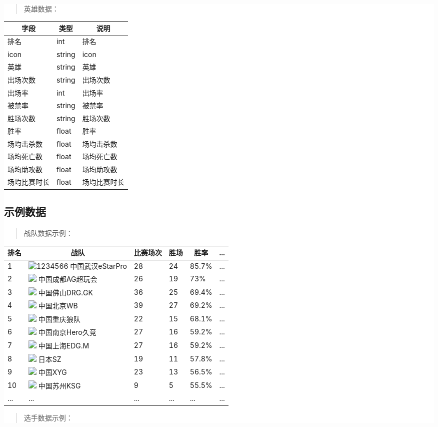 
> 英雄数据：

| 字段         | 类型   | 说明         |
|--------------|--------|--------------|
| 排名         | int    | 排名         |
| icon         | string | icon         |
| 英雄         | string | 英雄         |
| 出场次数     | string | 出场次数     |
| 出场率       | int    | 出场率       |
| 被禁率       | string | 被禁率       |
| 胜场次数     | string | 胜场次数     |
| 胜率         | float  | 胜率         |
| 场均击杀数   | float  | 场均击杀数   |
| 场均死亡数   | float  | 场均死亡数   |
| 场均助攻数   | float  | 场均助攻数   |
| 场均比赛时长 | float  | 场均比赛时长 |

## 示例数据

> 战队数据示例：

| 排名   | 战队    | 比赛场次      | 胜场           | 胜率 | ... |
| ---- | ------- | ------- | -------------- | ----- |----- |
| 1 | ![1234566](https://smobatv-pic.tga.qq.com/c5d3d46808c5997591cf94b1ba2f9173.png) 中国武汉eStarPro | 28 | 24 | 85.7% | ... |
| 2 | ![](https://smobatv-pic.tga.qq.com/2a84644402361f6a20fa41e3f38ada8a.png) 中国成都AG超玩会 | 26 | 19 | 73% | ... |
| 3 | ![](https://smobatv-pic.tga.qq.com/4e183e7776971fca1dccd4817dffc8a5.png) 中国佛山DRG.GK | 36 | 25 | 69.4% | ... |
| 4 | ![](https://smobatv-pic.tga.qq.com/d8be5361004a0636c1c545fbd7730e4e.png) 中国北京WB | 39 | 27 | 69.2% | ... |
| 5 | ![](https://smobatv-pic.tga.qq.com/b7668d1eecd13d64875a960b15a4941d.png) 中国重庆狼队 | 22 | 15 | 68.1% | ... |
| 6 | ![](https://smobatv-pic.tga.qq.com/9cf8e7d989f6d72b9940babcf938a11f.png) 中国南京Hero久竞 | 27 | 16 | 59.2% | ... |
| 7 | ![](https://smobatv-pic.tga.qq.com/ce590057218a0626f25702b5b720517d.png) 中国上海EDG.M | 27 | 16 | 59.2% | ... |
| 8 | ![](https://smhtv-pic.tga.qq.com/598b29549eecda94e9ddfdb4ccda47d3.png) 日本SZ | 19 | 11 | 57.8% | ... |
| 9 | ![](https://smobatv-pic.tga.qq.com/5564af26c302bf39856e19bf3ec5d7b5.png) 中国XYG | 23 | 13 | 56.5% | ... |
| 10 | ![](https://smobatv-pic.tga.qq.com/dbcce6d8d57a70298baa0dbfcc4270d5.png) 中国苏州KSG | 9 | 5 | 55.5% | ... |
| ...  | ...     | ...     | ...         | ...   | ...   |

> 选手数据示例：
